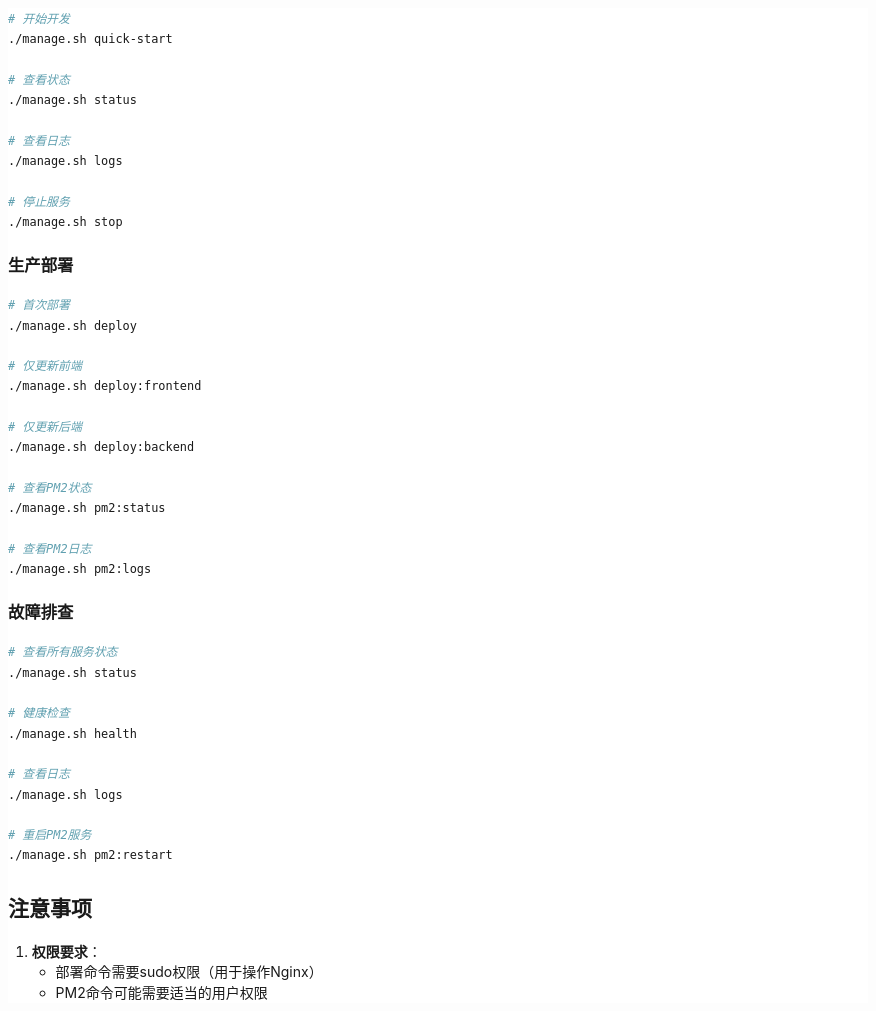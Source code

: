 ```bash
# 开始开发
./manage.sh quick-start

# 查看状态
./manage.sh status

# 查看日志
./manage.sh logs

# 停止服务
./manage.sh stop
```

### 生产部署

```bash
# 首次部署
./manage.sh deploy

# 仅更新前端
./manage.sh deploy:frontend

# 仅更新后端
./manage.sh deploy:backend

# 查看PM2状态
./manage.sh pm2:status

# 查看PM2日志
./manage.sh pm2:logs
```

### 故障排查

```bash
# 查看所有服务状态
./manage.sh status

# 健康检查
./manage.sh health

# 查看日志
./manage.sh logs

# 重启PM2服务
./manage.sh pm2:restart
```

## 注意事项

1. **权限要求**：
   - 部署命令需要sudo权限（用于操作Nginx）
   - PM2命令可能需要适当的用户权限
